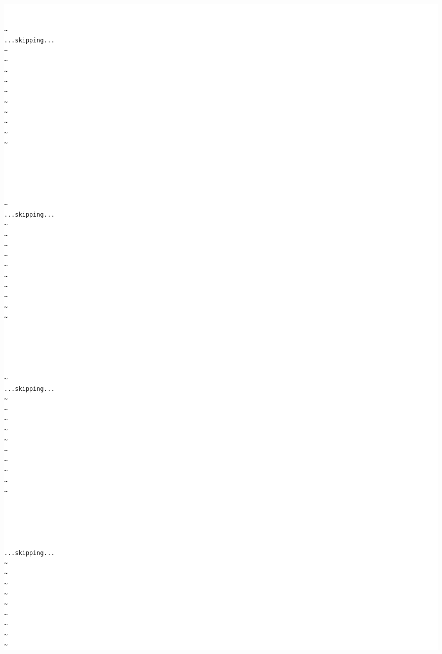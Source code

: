 ```


~
...skipping...
~
~
~
~
~
~
~
~
~
~





~
...skipping...
~
~
~
~
~
~
~
~
~
~





~
...skipping...
~
~
~
~
~
~
~
~
~
~





...skipping...
~
~
~
~
~
~
~
~
~
```